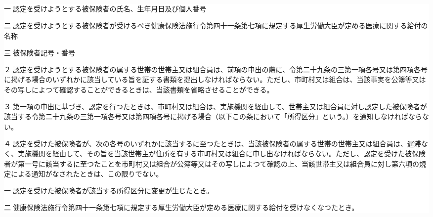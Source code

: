 一 認定を受けようとする被保険者の氏名、生年月日及び個人番号

二 認定を受けようとする被保険者が受けるべき健康保険法施行令第四十一条第七項に規定する厚生労働大臣が定める医療に関する給付の名称

三 被保険者記号・番号

２ 認定を受けようとする被保険者の属する世帯の世帯主又は組合員は、前項の申出の際に、令第二十九条の三第一項各号又は第四項各号に掲げる場合のいずれかに該当している旨を証する書類を提出しなければならない。ただし、市町村又は組合は、当該事実を公簿等又はその写しによつて確認することができるときは、当該書類を省略させることができる。

３ 第一項の申出に基づき、認定を行つたときは、市町村又は組合は、実施機関を経由して、世帯主又は組合員に対し認定した被保険者が該当する令第二十九条の三第一項各号又は第四項各号に掲げる場合（以下この条において「所得区分」という。）を通知しなければならない。

４ 認定を受けた被保険者が、次の各号のいずれかに該当するに至つたときは、当該被保険者の属する世帯の世帯主又は組合員は、遅滞なく、実施機関を経由して、その旨を当該世帯主が住所を有する市町村又は組合に申し出なければならない。ただし、認定を受けた被保険者が第一号に該当するに至つたことを市町村又は組合が公簿等又はその写しによつて確認の上、当該世帯主又は組合員に対し第六項の規定による通知がなされたときは、この限りでない。

一 認定を受けた被保険者が該当する所得区分に変更が生じたとき。

二 健康保険法施行令第四十一条第七項に規定する厚生労働大臣が定める医療に関する給付を受けなくなつたとき。

